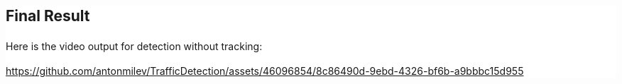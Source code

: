 ## Final Result

Here is the video output for detection without tracking:

https://github.com/antonmilev/TrafficDetection/assets/46096854/8c86490d-9ebd-4326-bf6b-a9bbbc15d955









